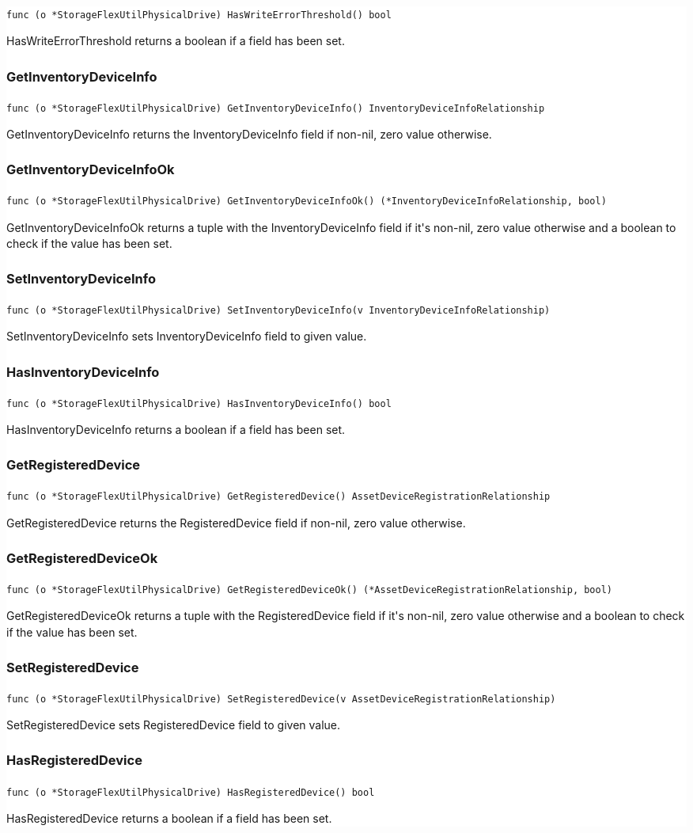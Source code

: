 `func (o *StorageFlexUtilPhysicalDrive) HasWriteErrorThreshold() bool`

HasWriteErrorThreshold returns a boolean if a field has been set.

### GetInventoryDeviceInfo

`func (o *StorageFlexUtilPhysicalDrive) GetInventoryDeviceInfo() InventoryDeviceInfoRelationship`

GetInventoryDeviceInfo returns the InventoryDeviceInfo field if non-nil, zero value otherwise.

### GetInventoryDeviceInfoOk

`func (o *StorageFlexUtilPhysicalDrive) GetInventoryDeviceInfoOk() (*InventoryDeviceInfoRelationship, bool)`

GetInventoryDeviceInfoOk returns a tuple with the InventoryDeviceInfo field if it's non-nil, zero value otherwise
and a boolean to check if the value has been set.

### SetInventoryDeviceInfo

`func (o *StorageFlexUtilPhysicalDrive) SetInventoryDeviceInfo(v InventoryDeviceInfoRelationship)`

SetInventoryDeviceInfo sets InventoryDeviceInfo field to given value.

### HasInventoryDeviceInfo

`func (o *StorageFlexUtilPhysicalDrive) HasInventoryDeviceInfo() bool`

HasInventoryDeviceInfo returns a boolean if a field has been set.

### GetRegisteredDevice

`func (o *StorageFlexUtilPhysicalDrive) GetRegisteredDevice() AssetDeviceRegistrationRelationship`

GetRegisteredDevice returns the RegisteredDevice field if non-nil, zero value otherwise.

### GetRegisteredDeviceOk

`func (o *StorageFlexUtilPhysicalDrive) GetRegisteredDeviceOk() (*AssetDeviceRegistrationRelationship, bool)`

GetRegisteredDeviceOk returns a tuple with the RegisteredDevice field if it's non-nil, zero value otherwise
and a boolean to check if the value has been set.

### SetRegisteredDevice

`func (o *StorageFlexUtilPhysicalDrive) SetRegisteredDevice(v AssetDeviceRegistrationRelationship)`

SetRegisteredDevice sets RegisteredDevice field to given value.

### HasRegisteredDevice

`func (o *StorageFlexUtilPhysicalDrive) HasRegisteredDevice() bool`

HasRegisteredDevice returns a boolean if a field has been set.
